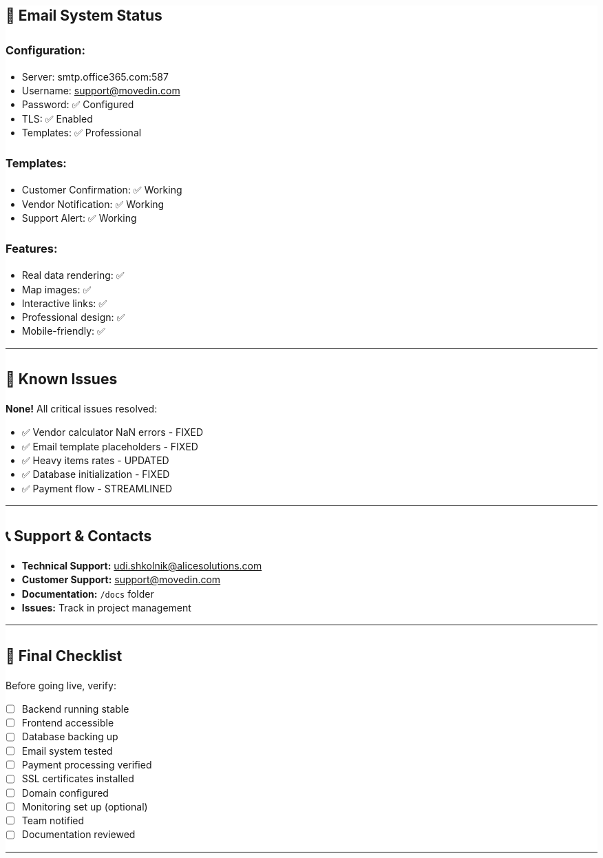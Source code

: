 
## 📧 **Email System Status**

### **Configuration:**
- Server: smtp.office365.com:587
- Username: support@movedin.com
- Password: ✅ Configured
- TLS: ✅ Enabled
- Templates: ✅ Professional

### **Templates:**
- Customer Confirmation: ✅ Working
- Vendor Notification: ✅ Working
- Support Alert: ✅ Working

### **Features:**
- Real data rendering: ✅
- Map images: ✅
- Interactive links: ✅
- Professional design: ✅
- Mobile-friendly: ✅

---

## 🎯 **Known Issues**

**None!** All critical issues resolved:
- ✅ Vendor calculator NaN errors - FIXED
- ✅ Email template placeholders - FIXED
- ✅ Heavy items rates - UPDATED
- ✅ Database initialization - FIXED
- ✅ Payment flow - STREAMLINED

---

## 📞 **Support & Contacts**

- **Technical Support:** udi.shkolnik@alicesolutions.com
- **Customer Support:** support@movedin.com
- **Documentation:** `/docs` folder
- **Issues:** Track in project management

---

## 🎉 **Final Checklist**

Before going live, verify:

- [ ] Backend running stable
- [ ] Frontend accessible
- [ ] Database backing up
- [ ] Email system tested
- [ ] Payment processing verified
- [ ] SSL certificates installed
- [ ] Domain configured
- [ ] Monitoring set up (optional)
- [ ] Team notified
- [ ] Documentation reviewed

---